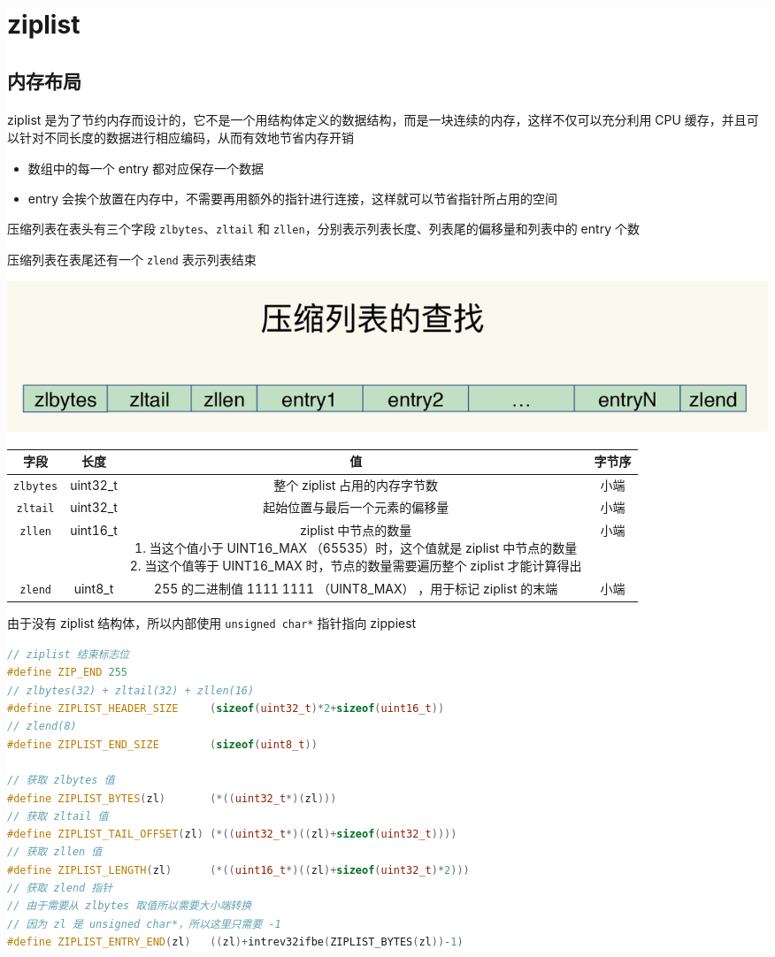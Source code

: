 

# ziplist

## 内存布局

ziplist 是为了节约内存而设计的，它不是一个用结构体定义的数据结构，而是一块连续的内存，这样不仅可以充分利用 CPU 缓存，并且可以针对不同长度的数据进行相应编码，从而有效地节省内存开销

- 数组中的每一个 entry 都对应保存一个数据

- entry 会挨个放置在内存中，不需要再用额外的指针进行连接，这样就可以节省指针所占用的空间

压缩列表在表头有三个字段 `zlbytes`、`zltail` 和 `zllen`，分别表示列表长度、列表尾的偏移量和列表中的 entry 个数

压缩列表在表尾还有一个 `zlend` 表示列表结束

![01](ziplist.assets/01.png)

|字段|长度|值|字节序|
|:-:|:-:|:-:|:-:|
|`zlbytes`|uint32_t|整个 ziplist 占用的内存字节数|小端|
|`zltail`|uint32_t|起始位置与最后一个元素的偏移量|小端|
|`zllen`|uint16_t|ziplist 中节点的数量<br />1. 当这个值小于 UINT16_MAX （65535）时，这个值就是 ziplist 中节点的数量<br />2.  当这个值等于 UINT16_MAX 时，节点的数量需要遍历整个 ziplist 才能计算得出|小端|
|`zlend`|uint8_t|255 的二进制值 1111 1111 （UINT8_MAX） ，用于标记 ziplist 的末端|小端|

由于没有 ziplist 结构体，所以内部使用 `unsigned char*` 指针指向 zippiest

```cpp
// ziplist 结束标志位
#define ZIP_END 255
// zlbytes(32) + zltail(32) + zllen(16)
#define ZIPLIST_HEADER_SIZE     (sizeof(uint32_t)*2+sizeof(uint16_t))
// zlend(8)
#define ZIPLIST_END_SIZE        (sizeof(uint8_t))

// 获取 zlbytes 值
#define ZIPLIST_BYTES(zl)       (*((uint32_t*)(zl)))
// 获取 zltail 值
#define ZIPLIST_TAIL_OFFSET(zl) (*((uint32_t*)((zl)+sizeof(uint32_t))))
// 获取 zllen 值
#define ZIPLIST_LENGTH(zl)      (*((uint16_t*)((zl)+sizeof(uint32_t)*2)))
// 获取 zlend 指针
// 由于需要从 zlbytes 取值所以需要大小端转换
// 因为 zl 是 unsigned char*，所以这里只需要 -1
#define ZIPLIST_ENTRY_END(zl)   ((zl)+intrev32ifbe(ZIPLIST_BYTES(zl))-1)
```
